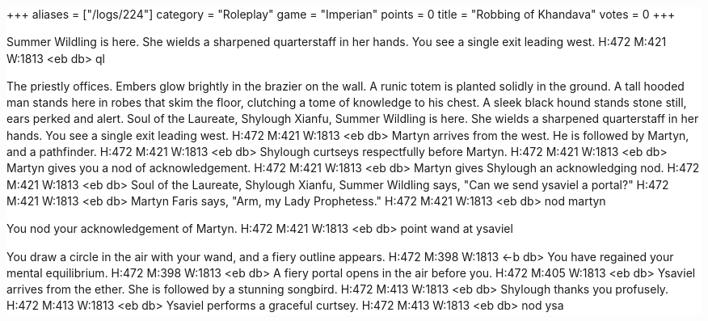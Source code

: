 +++
aliases = ["/logs/224"]
category = "Roleplay"
game = "Imperian"
points = 0
title = "Robbing of Khandava"
votes = 0
+++

Summer Wildling is here. She wields a sharpened quarterstaff in her hands.
You see a single exit leading west.
H:472 M:421 W:1813 &lt;eb db&gt; ql

The priestly offices.
Embers glow brightly in the brazier on the wall. A runic totem is planted 
solidly in the ground. A tall hooded man stands here in robes that skim the 
floor, clutching a tome of knowledge to his chest. A sleek black hound stands 
stone still, ears perked and alert. Soul of the Laureate, Shylough Xianfu, 
Summer Wildling is here. She wields a sharpened quarterstaff in her hands.
You see a single exit leading west.
H:472 M:421 W:1813 &lt;eb db&gt; 
Martyn arrives from the west.
He is followed by Martyn, and a pathfinder.
H:472 M:421 W:1813 &lt;eb db&gt; 
Shylough curtseys respectfully before Martyn.
H:472 M:421 W:1813 &lt;eb db&gt; 
Martyn gives you a nod of acknowledgement.
H:472 M:421 W:1813 &lt;eb db&gt; 
Martyn gives Shylough an acknowledging nod.
H:472 M:421 W:1813 &lt;eb db&gt; 
Soul of the Laureate, Shylough Xianfu, Summer Wildling says, "Can we send 
ysaviel a portal?"
H:472 M:421 W:1813 &lt;eb db&gt; 
Martyn Faris says, "Arm, my Lady Prophetess."
H:472 M:421 W:1813 &lt;eb db&gt; nod martyn

You nod your acknowledgement of Martyn.
H:472 M:421 W:1813 &lt;eb db&gt; point wand at ysaviel

You draw a circle in the air with your wand, and a fiery outline appears.
H:472 M:398 W:1813 &lt;-b db&gt; 
You have regained your mental equilibrium.
H:472 M:398 W:1813 &lt;eb db&gt; 
A fiery portal opens in the air before you.
H:472 M:405 W:1813 &lt;eb db&gt; 
Ysaviel arrives from the ether.
She is followed by a stunning songbird.
H:472 M:413 W:1813 &lt;eb db&gt; 
Shylough thanks you profusely.
H:472 M:413 W:1813 &lt;eb db&gt; 
Ysaviel performs a graceful curtsey.
H:472 M:413 W:1813 &lt;eb db&gt; nod ysa

